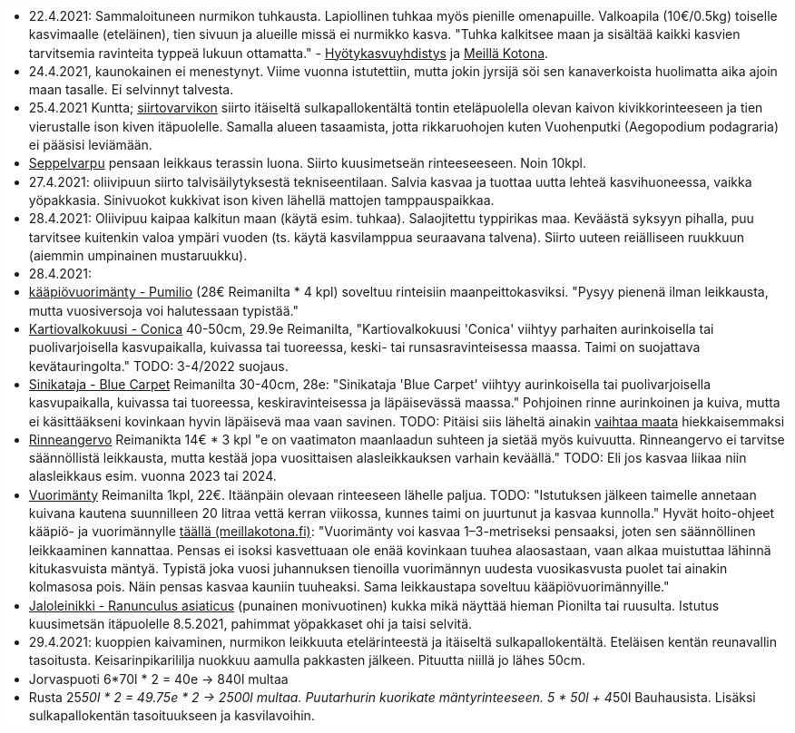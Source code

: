 - 22.4.2021: Sammaloituneen nurmikon tuhkausta. Lapiollinen tuhkaa myös pienille omenapuille. Valkoapila (10€/0.5kg) toiselle kasvimaalle (eteläinen), tien sivuun ja alueille missä ei nurmikko kasva. "Tuhka kalkitsee maan ja sisältää kaikki kasvien tarvitsemia ravinteita typpeä lukuun ottamatta." - [Hyötykasvuyhdistys](https://hyotykasviyhdistys.fi/palstat/ohjeita-palstaviljelijalle/nain-kaytat-puuntuhkaa-oikein/) ja [Meillä Kotona](https://www.meillakotona.fi/artikkelit/tuhkan-kaytto-puutarhassa).
- 24.4.2021, kaunokainen ei menestynyt. Viime vuonna istutettiin, mutta jokin jyrsijä söi sen kanaverkoista huolimatta aika ajoin maan tasalle. Ei selvinnyt talvesta. 
- 25.4.2021 Kuntta; [siirtovarvikon](https://www.netrauta.fi/siirtovarvikko-piiraisen-kuntta) siirto itäiseltä sulkapallokentältä tontin eteläpuolella olevan kaivon kivikkorinteeseen ja tien vierustalle ison kiven itäpuolelle. Samalla alueen tasaamista, jotta rikkaruohojen kuten Vuohenputki (Aegopodium podagraria) ei pääsisi leviämään.
- [Seppelvarpu](https://www.kekkila.fi/kasvikirjasto/seppelvarpu/) pensaan leikkaus terassin luona. Siirto kuusimetseän rinteeseeseen. Noin 10kpl.
- 27.4.2021: oliivipuun siirto talvisäilytyksestä tekniseentilaan. Salvia kasvaa ja tuottaa uutta lehteä kasvihuoneessa, vaikka yöpakkasia. Sinivuokot kukkivat ison kiven lähellä mattojen tamppauspaikkaa.
- 28.4.2021: Oliivipuu kaipaa kalkitun maan (käytä esim. tuhkaa). Salaojitettu typpirikas maa. Keväästä syksyyn pihalla, puu tarvitsee kuitenkin valoa ympäri vuoden (ts. käytä kasvilamppua seuraavana talvena). Siirto uuteen reiälliseen ruukkuun (aiemmin umpinainen mustaruukku).
- 28.4.2021: 
- [kääpiövuorimänty - Pumilio](https://www.viherpeukalot.fi/kaapiovuorimanty_0) (28€ Reimanilta * 4 kpl) soveltuu rinteisiin maanpeittokasviksi. "Pysyy pienenä ilman leikkausta, mutta vuosiversoja voi halutessaan typistää." 
-  [Kartiovalkokuusi - Conica](https://www.hankkija.fi/Piha_ja_puutarha/kasvit/havukasvit/kartiovalkokuusi-50-60cm/) 40-50cm, 29.9e Reimanilta, "Kartiovalkokuusi 'Conica' viihtyy parhaiten aurinkoisella tai puolivarjoisella kasvupaikalla, kuivassa tai tuoreessa, keski- tai runsasravinteisessa maassa. Taimi on suojattava kevätauringolta." TODO: 3-4/2022 suojaus.
- [Sinikataja - Blue Carpet]() Reimanilta 30-40cm, 28e: "Sinikataja 'Blue Carpet' viihtyy aurinkoisella tai puolivarjoisella kasvupaikalla, kuivassa tai tuoreessa, keskiravinteisessa ja läpäisevässä maassa." Pohjoinen rinne aurinkoinen ja kuiva, mutta ei käsittääkseni kovinkaan hyvin läpäisevä maa vaan savinen. TODO: Pitäisi siis läheltä ainakin [vaihtaa maata](https://pihallaauringontahtiin.com/maanparannus/) hiekkaisemmaksi
- [Rinneangervo](viherpeukalot.fi/rinneangervo_0) Reimanikta 14€ * 3 kpl "e on vaatimaton maanlaadun suhteen ja sietää myös kuivuutta. Rinneangervo ei tarvitse säännöllistä leikkausta, mutta kestää jopa vuosittaisen alasleikkauksen varhain keväällä." TODO: Eli jos kasvaa liikaa niin alasleikkaus esim. vuonna 2023 tai 2024.
- [Vuorimänty](https://www.khpuutarhakeskus.fi/tuotteet.html?id=10/342&gclid=Cj0KCQjwweyFBhDvARIsAA67M72yI9aHsvzyiRqSHn1ozcOozIgoEodLqqgzbArSuVMHMudd4wHGo1waAojeEALw_wcB) Reimanilta 1kpl, 22€. Itäänpäin olevaan rinteeseen lähelle paljua. TODO: "Istutuksen jälkeen taimelle annetaan kuivana kautena suunnilleen 20 litraa vettä kerran viikossa, kunnes taimi on juurtunut ja kasvaa kunnolla." Hyvät hoito-ohjeet kääpiö- ja vuorimännylle [täällä (meillakotona.fi)](https://www.meillakotona.fi/artikkelit/vuorimanty-kasvatus-ja-hoito): "Vuorimänty voi kasvaa 1–3-metriseksi pensaaksi, joten sen säännöllinen leikkaaminen kannattaa. Pensas ei isoksi kasvettuaan ole enää kovinkaan tuuhea alaosastaan, vaan alkaa muistuttaa lähinnä kitukasvuista mäntyä.
Typistä joka vuosi juhannuksen tienoilla vuorimännyn uudesta vuosikasvusta puolet tai ainakin kolmasosa pois. Näin pensas kasvaa kauniin tuuheaksi. Sama leikkaustapa soveltuu kääpiövuorimännyille."
- [Jaloleinikki - Ranunculus asiaticus](https://www.kekkila.fi/kasvikirjasto/jaloleinikki/) (punainen monivuotinen) kukka mikä näyttää hieman Pionilta tai ruusulta. Istutus kuusimetsän itäpuolelle 8.5.2021, pahimmat yöpakkaset ohi ja taisi selvitä.
- 29.4.2021: kuoppien kaivaminen, nurmikon leikkuuta etelärinteestä ja itäiseltä sulkapallokentältä. Eteläisen kentän reunavallin tasoitusta. Keisarinpikarililja nuokkuu aamulla pakkasten jälkeen. Pituutta niillä jo lähes 50cm.
- Jorvaspuoti 6*70l * 2 = 40e -> 840l multaa
- Rusta 25*50l * 2 = 49.75e * 2 -> 2500l multaa. Puutarhurin kuorikate mäntyrinteeseen. 5 * 50l + 4*50l Bauhausista. Lisäksi sulkapallokentän tasoituukseen ja kasvilavoihin.
